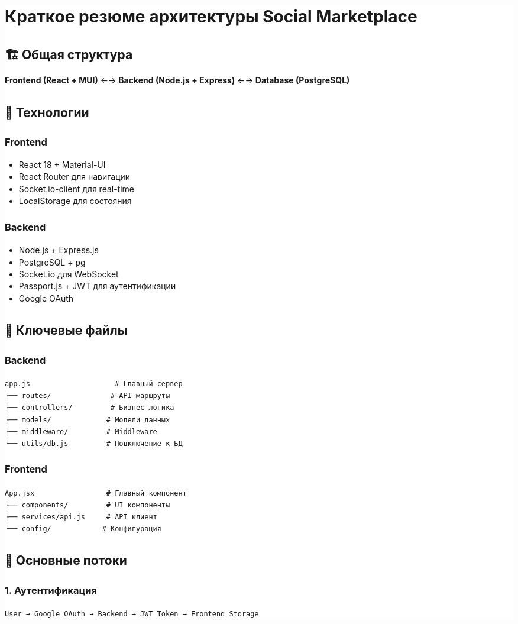 # Краткое резюме архитектуры Social Marketplace

## 🏗️ Общая структура

**Frontend (React + MUI)** ←→ **Backend (Node.js + Express)** ←→ **Database (PostgreSQL)**

## 🔧 Технологии

### Frontend
- React 18 + Material-UI
- React Router для навигации
- Socket.io-client для real-time
- LocalStorage для состояния

### Backend  
- Node.js + Express.js
- PostgreSQL + pg
- Socket.io для WebSocket
- Passport.js + JWT для аутентификации
- Google OAuth

## 📁 Ключевые файлы

### Backend
```
app.js                    # Главный сервер
├── routes/              # API маршруты
├── controllers/         # Бизнес-логика
├── models/             # Модели данных
├── middleware/         # Middleware
└── utils/db.js         # Подключение к БД
```

### Frontend
```
App.jsx                 # Главный компонент
├── components/         # UI компоненты
├── services/api.js     # API клиент
└── config/            # Конфигурация
```

## 🔄 Основные потоки

### 1. Аутентификация
```
User → Google OAuth → Backend → JWT Token → Frontend Storage
```
